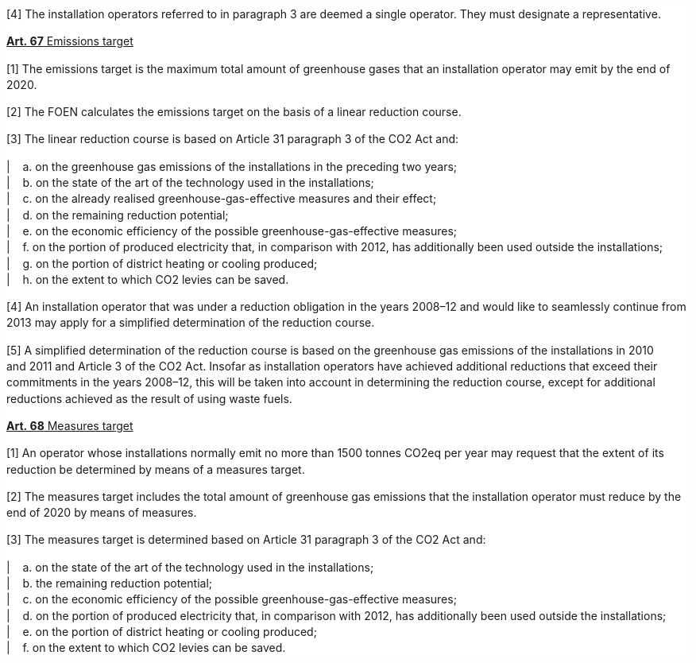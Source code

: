 [4] The installation operators referred to in paragraph 3 are deemed a single operator. They must designate a representative.

[**Art. 67** Emissions target](https://www.fedlex.admin.ch/eli/cc/2012/856/en#art_67) 

[1] The emissions target is the maximum total amount of greenhouse gases that an installation operator may emit by the end of 2020.

[2] The FOEN calculates the emissions target on the basis of a linear reduction course.

[3] The linear reduction course is based on Article 31 paragraph 3 of the CO2 Act and:


|    a. on the greenhouse gas emissions of the installations in the preceding two years;  
|    b. on the state of the art of the technology used in the installations;  
|    c. on the already realised greenhouse-gas-effective measures and their effect;  
|    d. on the remaining reduction potential;  
|    e. on the economic efficiency of the possible greenhouse-gas-effective measures;  
|    f. on the portion of produced electricity that, in comparison with 2012, has additionally been used outside the installations;  
|    g. on the portion of district heating or cooling produced;  
|    h. on the extent to which CO2 levies can be saved.

[4] An installation operator that was under a reduction obligation in the years 2008–12 and would like to seamlessly continue from 2013 may apply for a simplified determination of the reduction course.

[5] A simplified determination of the reduction course is based on the greenhouse gas emissions of the installations in 2010 and 2011 and Article 3 of the CO2 Act. Insofar as installation operators have achieved additional reductions that exceed their commitments in the years 2008–12, this will be taken into account in determining the reduction course, except for additional reductions achieved as the result of using waste fuels.

[**Art. 68** Measures target](https://www.fedlex.admin.ch/eli/cc/2012/856/en#art_68) 

[1] An operator whose installations normally emit no more than 1500 tonnes CO2eq per year may request that the extent of its reduction be determined by means of a measures target.

[2] The measures target includes the total amount of greenhouse gas emissions that the installation operator must reduce by the end of 2020 by means of measures.

[3] The measures target is determined based on Article 31 paragraph 3 of the CO2 Act and:


|    a. on the state of the art of the technology used in the installations;  
|    b. the remaining reduction potential;  
|    c. on the economic efficiency of the possible greenhouse-gas-effective measures;  
|    d. on the portion of produced electricity that, in comparison with 2012, has additionally been used outside the installations;  
|    e. on the portion of district heating or cooling produced;  
|    f. on the extent to which CO2 levies can be saved.
